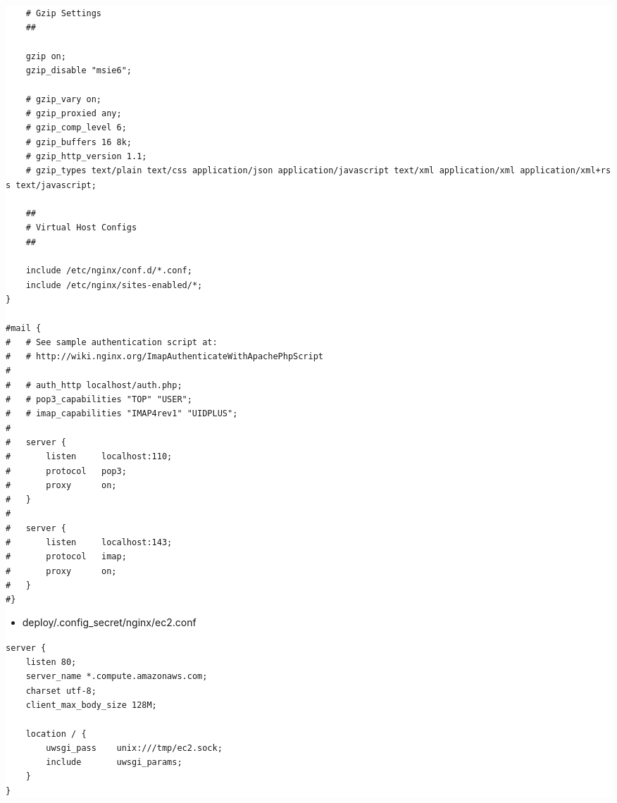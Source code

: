 ```
	# Gzip Settings
	##

	gzip on;
	gzip_disable "msie6";

	# gzip_vary on;
	# gzip_proxied any;
	# gzip_comp_level 6;
	# gzip_buffers 16 8k;
	# gzip_http_version 1.1;
	# gzip_types text/plain text/css application/json application/javascript text/xml application/xml application/xml+rss text/javascript;

	##
	# Virtual Host Configs
	##

	include /etc/nginx/conf.d/*.conf;
	include /etc/nginx/sites-enabled/*;
}

#mail {
#	# See sample authentication script at:
#	# http://wiki.nginx.org/ImapAuthenticateWithApachePhpScript
#
#	# auth_http localhost/auth.php;
#	# pop3_capabilities "TOP" "USER";
#	# imap_capabilities "IMAP4rev1" "UIDPLUS";
#
#	server {
#		listen     localhost:110;
#		protocol   pop3;
#		proxy      on;
#	}
#
#	server {
#		listen     localhost:143;
#		protocol   imap;
#		proxy      on;
#	}
#}

```

- deploy/.config_secret/nginx/ec2.conf

```
server {
    listen 80;
    server_name *.compute.amazonaws.com;
    charset utf-8;
    client_max_body_size 128M;

    location / {
        uwsgi_pass    unix:///tmp/ec2.sock;
        include       uwsgi_params;
    }
}
```
